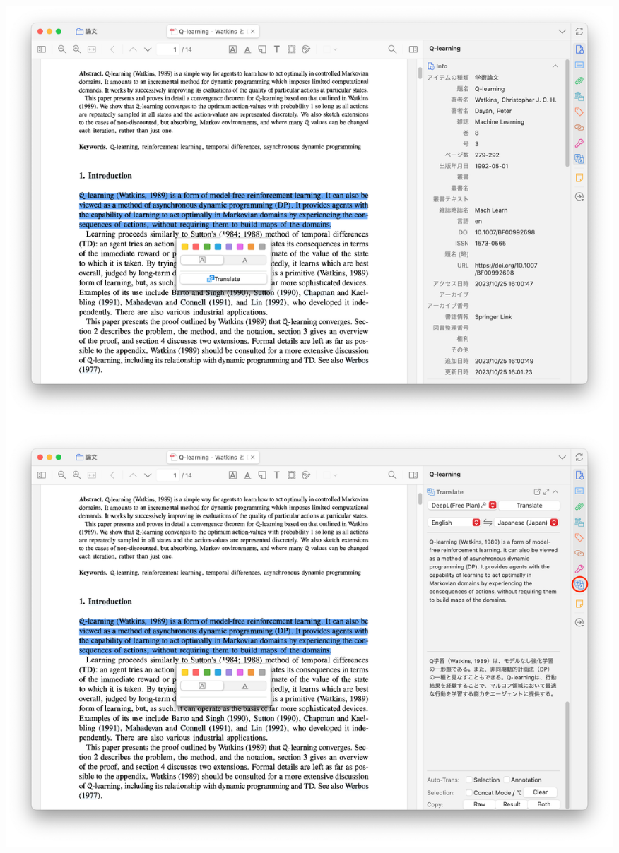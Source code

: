 ![translation2](/images/literature-zotero/translation2.png)

![translation3](/images/literature-zotero/translation3.png)
